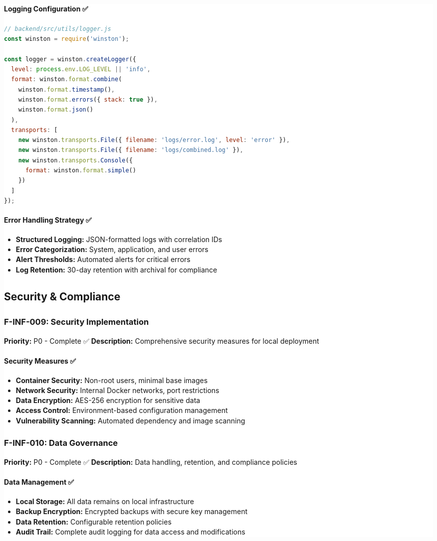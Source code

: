 #### Logging Configuration ✅
```javascript
// backend/src/utils/logger.js
const winston = require('winston');

const logger = winston.createLogger({
  level: process.env.LOG_LEVEL || 'info',
  format: winston.format.combine(
    winston.format.timestamp(),
    winston.format.errors({ stack: true }),
    winston.format.json()
  ),
  transports: [
    new winston.transports.File({ filename: 'logs/error.log', level: 'error' }),
    new winston.transports.File({ filename: 'logs/combined.log' }),
    new winston.transports.Console({
      format: winston.format.simple()
    })
  ]
});
```

#### Error Handling Strategy ✅
- **Structured Logging:** JSON-formatted logs with correlation IDs
- **Error Categorization:** System, application, and user errors
- **Alert Thresholds:** Automated alerts for critical errors
- **Log Retention:** 30-day retention with archival for compliance

## Security & Compliance

### F-INF-009: Security Implementation
**Priority:** P0 - Complete ✅
**Description:** Comprehensive security measures for local deployment

#### Security Measures ✅
- **Container Security:** Non-root users, minimal base images
- **Network Security:** Internal Docker networks, port restrictions
- **Data Encryption:** AES-256 encryption for sensitive data
- **Access Control:** Environment-based configuration management
- **Vulnerability Scanning:** Automated dependency and image scanning

### F-INF-010: Data Governance
**Priority:** P0 - Complete ✅
**Description:** Data handling, retention, and compliance policies

#### Data Management ✅
- **Local Storage:** All data remains on local infrastructure
- **Backup Encryption:** Encrypted backups with secure key management
- **Data Retention:** Configurable retention policies
- **Audit Trail:** Complete audit logging for data access and modifications
